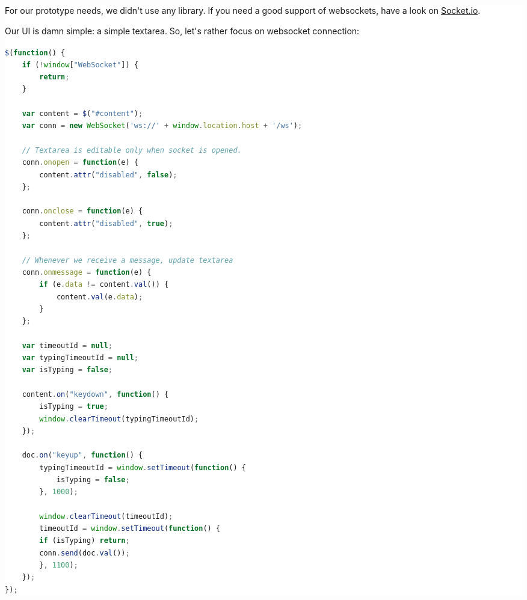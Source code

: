 For our prototype needs, we didn't use any library. If you need a good support of websockets, have a look on
[Socket.io](http://socket.io/).

Our UI is damn simple: a simple textarea. So, let's rather focus on websocket connection:

``` js
$(function() {
    if (!window["WebSocket"]) {
        return;
    }

    var content = $("#content");
    var conn = new WebSocket('ws://' + window.location.host + '/ws');

    // Textarea is editable only when socket is opened.
    conn.onopen = function(e) {
        content.attr("disabled", false);
    };

    conn.onclose = function(e) {
        content.attr("disabled", true);
    };

    // Whenever we receive a message, update textarea
    conn.onmessage = function(e) {
        if (e.data != content.val()) {
            content.val(e.data);
        }
    };

    var timeoutId = null;
    var typingTimeoutId = null;
    var isTyping = false;

    content.on("keydown", function() {
        isTyping = true;
        window.clearTimeout(typingTimeoutId);
    });

    doc.on("keyup", function() {
        typingTimeoutId = window.setTimeout(function() {
            isTyping = false;
        }, 1000);

        window.clearTimeout(timeoutId);
        timeoutId = window.setTimeout(function() {
		if (isTyping) return;
		conn.send(doc.val());
        }, 1100);
    });
});
```
